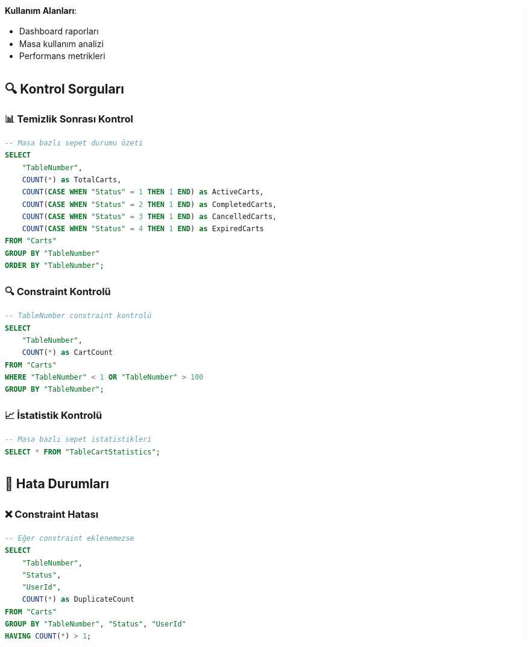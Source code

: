 **Kullanım Alanları**:
- Dashboard raporları
- Masa kullanım analizi
- Performans metrikleri

## 🔍 Kontrol Sorguları

### 📊 Temizlik Sonrası Kontrol

```sql
-- Masa bazlı sepet durumu özeti
SELECT 
    "TableNumber",
    COUNT(*) as TotalCarts,
    COUNT(CASE WHEN "Status" = 1 THEN 1 END) as ActiveCarts,
    COUNT(CASE WHEN "Status" = 2 THEN 1 END) as CompletedCarts,
    COUNT(CASE WHEN "Status" = 3 THEN 1 END) as CancelledCarts,
    COUNT(CASE WHEN "Status" = 4 THEN 1 END) as ExpiredCarts
FROM "Carts"
GROUP BY "TableNumber"
ORDER BY "TableNumber";
```

### 🔍 Constraint Kontrolü

```sql
-- TableNumber constraint kontrolü
SELECT 
    "TableNumber",
    COUNT(*) as CartCount
FROM "Carts"
WHERE "TableNumber" < 1 OR "TableNumber" > 100
GROUP BY "TableNumber";
```

### 📈 İstatistik Kontrolü

```sql
-- Masa bazlı sepet istatistikleri
SELECT * FROM "TableCartStatistics";
```

## 🚨 Hata Durumları

### ❌ Constraint Hatası

```sql
-- Eğer constraint eklenemezse
SELECT 
    "TableNumber",
    "Status",
    "UserId",
    COUNT(*) as DuplicateCount
FROM "Carts"
GROUP BY "TableNumber", "Status", "UserId"
HAVING COUNT(*) > 1;
```
